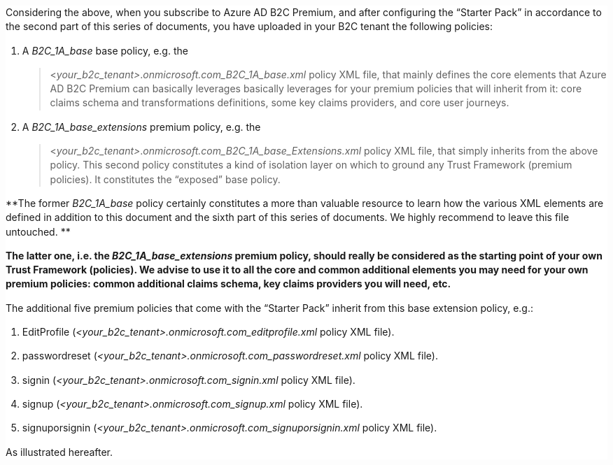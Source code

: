 Considering the above, when you subscribe to Azure AD B2C Premium, and
after configuring the “Starter Pack” in accordance to the second part of
this series of documents, you have uploaded in your B2C tenant the
following policies:

1.  A *B2C\_1A\_base* base policy, e.g. the
    > &lt;*your\_b2c\_tenant&gt;*.*onmicrosoft.com\_B2C\_1A\_base.xml*
    > policy XML file, that mainly defines the core elements that Azure
    > AD B2C Premium can basically leverages basically leverages for
    > your premium policies that will inherit from it: core claims
    > schema and transformations definitions, some key claims providers,
    > and core user journeys.

2.  A *B2C\_1A\_base\_extensions* premium policy, e.g. the
    > &lt;*your\_b2c\_tenant&gt;*.*onmicrosoft.com\_B2C\_1A\_base\_Extensions.xml*
    > policy XML file, that simply inherits from the above policy. This
    > second policy constitutes a kind of isolation layer on which to
    > ground any Trust Framework (premium policies). It constitutes the
    > “exposed” base policy.

**The former *B2C\_1A\_base* policy certainly constitutes a more than
valuable resource to learn how the various XML elements are defined in
addition to this document and the sixth part of this series of
documents. We highly recommend to leave this file untouched. **

**The latter one, i.e. the *B2C\_1A\_base\_extensions* premium policy,
should really be considered as the starting point of your own Trust
Framework (policies). We advise to use it to all the core and common
additional elements you may need for your own premium policies: common
additional claims schema, key claims providers you will need, etc.**

The additional five premium policies that come with the “Starter Pack”
inherit from this base extension policy, e.g.:

1.  EditProfile
    (*&lt;your\_b2c\_tenant&gt;.onmicrosoft.com\_editprofile.xml* policy
    XML file).

2.  passwordreset
    (*&lt;your\_b2c\_tenant&gt;.onmicrosoft.com\_passwordreset.xml*
    policy XML file).

3.  signin (*&lt;your\_b2c\_tenant&gt;.onmicrosoft.com\_signin.xml*
    policy XML file).

4.  signup (*&lt;your\_b2c\_tenant&gt;.onmicrosoft.com\_signup.xml*
    policy XML file).

5.  signuporsignin
    (*&lt;your\_b2c\_tenant&gt;.onmicrosoft.com\_signuporsignin.xml*
    policy XML file).

As illustrated hereafter.
